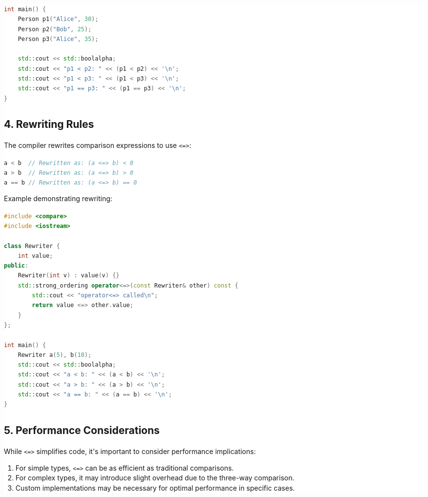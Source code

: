 ```cpp
int main() {
    Person p1("Alice", 30);
    Person p2("Bob", 25);
    Person p3("Alice", 35);
    
    std::cout << std::boolalpha;
    std::cout << "p1 < p2: " << (p1 < p2) << '\n';
    std::cout << "p1 < p3: " << (p1 < p3) << '\n';
    std::cout << "p1 == p3: " << (p1 == p3) << '\n';
}
```

## 4. Rewriting Rules

The compiler rewrites comparison expressions to use `<=>`:

```cpp
a < b  // Rewritten as: (a <=> b) < 0
a > b  // Rewritten as: (a <=> b) > 0
a == b // Rewritten as: (a <=> b) == 0
```

Example demonstrating rewriting:

```cpp
#include <compare>
#include <iostream>

class Rewriter {
    int value;
public:
    Rewriter(int v) : value(v) {}
    std::strong_ordering operator<=>(const Rewriter& other) const {
        std::cout << "operator<=> called\n";
        return value <=> other.value;
    }
};

int main() {
    Rewriter a(5), b(10);
    std::cout << std::boolalpha;
    std::cout << "a < b: " << (a < b) << '\n';
    std::cout << "a > b: " << (a > b) << '\n';
    std::cout << "a == b: " << (a == b) << '\n';
}
```

## 5. Performance Considerations

While `<=>` simplifies code, it's important to consider performance implications:

1. For simple types, `<=>` can be as efficient as traditional comparisons.
2. For complex types, it may introduce slight overhead due to the three-way comparison.
3. Custom implementations may be necessary for optimal performance in specific cases.
